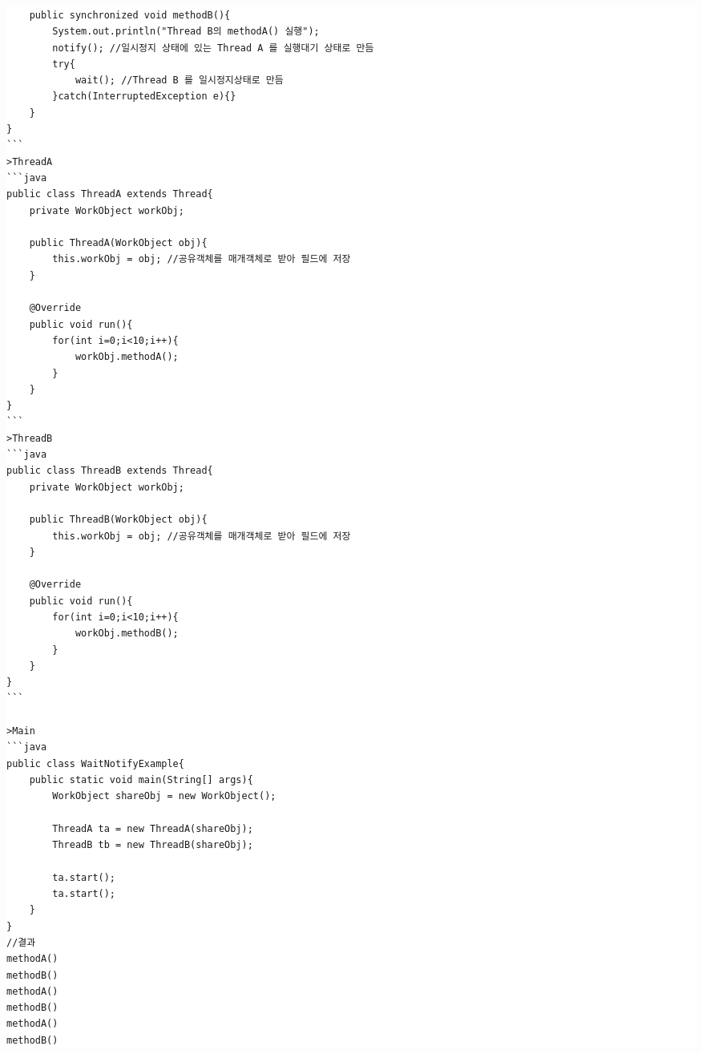 		public synchronized void methodB(){
			System.out.println("Thread B의 methodA() 실행");
			notify(); //일시정지 상태에 있는 Thread A 를 실행대기 상태로 만듬
			try{
				wait(); //Thread B 를 일시정지상태로 만듬
			}catch(InterruptedException e){}
		}
	}
	```
	>ThreadA
	```java
	public class ThreadA extends Thread{
		private WorkObject workObj;
		
		public ThreadA(WorkObject obj){
			this.workObj = obj; //공유객체를 매개객체로 받아 필드에 저장
		}
		
		@Override
		public void run(){
			for(int i=0;i<10;i++){
				workObj.methodA();
			}
		}
	}
	```
	>ThreadB
	```java
	public class ThreadB extends Thread{
		private WorkObject workObj;
		
		public ThreadB(WorkObject obj){
			this.workObj = obj; //공유객체를 매개객체로 받아 필드에 저장
		}
		
		@Override
		public void run(){
			for(int i=0;i<10;i++){
				workObj.methodB();
			}
		}
	}
	```
		
	>Main
	```java
	public class WaitNotifyExample{
		public static void main(String[] args){
			WorkObject shareObj = new WorkObject();
			
			ThreadA ta = new ThreadA(shareObj);
			ThreadB tb = new ThreadB(shareObj);
			
			ta.start();
			ta.start();
		}
	}
	//결과
	methodA()
	methodB()
	methodA()
	methodB()
	methodA()
	methodB()
	